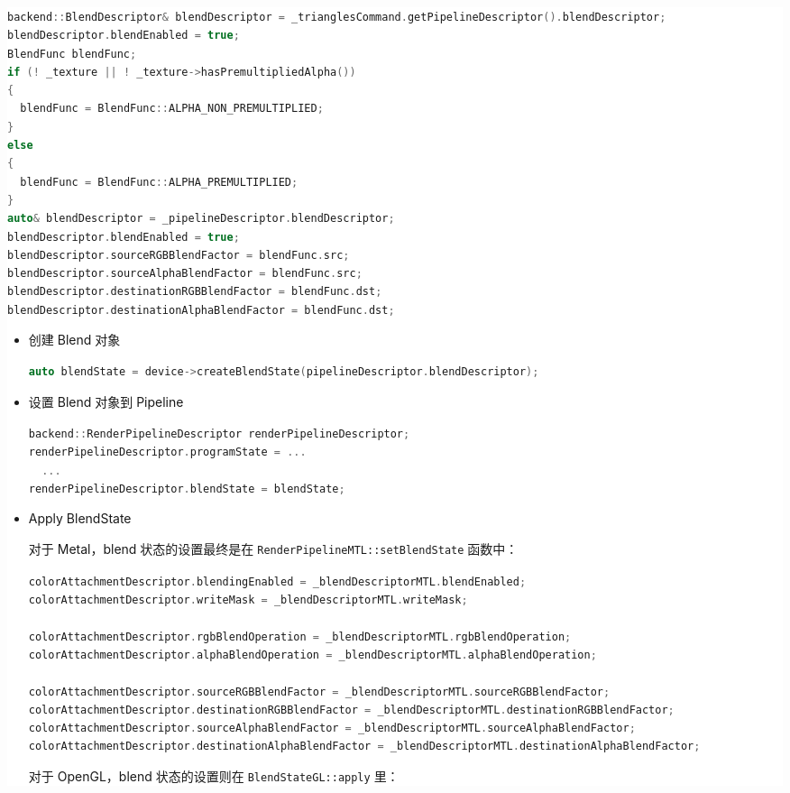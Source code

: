   ```c++
  backend::BlendDescriptor& blendDescriptor = _trianglesCommand.getPipelineDescriptor().blendDescriptor;
  blendDescriptor.blendEnabled = true;
  BlendFunc blendFunc; 
  if (! _texture || ! _texture->hasPremultipliedAlpha())
  {
    blendFunc = BlendFunc::ALPHA_NON_PREMULTIPLIED;
  }
  else
  {
    blendFunc = BlendFunc::ALPHA_PREMULTIPLIED;
  }
  auto& blendDescriptor = _pipelineDescriptor.blendDescriptor;
  blendDescriptor.blendEnabled = true;
  blendDescriptor.sourceRGBBlendFactor = blendFunc.src;
  blendDescriptor.sourceAlphaBlendFactor = blendFunc.src;
  blendDescriptor.destinationRGBBlendFactor = blendFunc.dst;
  blendDescriptor.destinationAlphaBlendFactor = blendFunc.dst;
  ```

- 创建 Blend 对象

  ```c++
  auto blendState = device->createBlendState(pipelineDescriptor.blendDescriptor);
  ```

- 设置 Blend 对象到 Pipeline

  ```c++
  backend::RenderPipelineDescriptor renderPipelineDescriptor;
  renderPipelineDescriptor.programState = ...
    ...
  renderPipelineDescriptor.blendState = blendState;
  ```

- Apply BlendState

  对于 Metal，blend 状态的设置最终是在 `RenderPipelineMTL::setBlendState` 函数中：

  ```c++
  colorAttachmentDescriptor.blendingEnabled = _blendDescriptorMTL.blendEnabled;
  colorAttachmentDescriptor.writeMask = _blendDescriptorMTL.writeMask;
  
  colorAttachmentDescriptor.rgbBlendOperation = _blendDescriptorMTL.rgbBlendOperation;
  colorAttachmentDescriptor.alphaBlendOperation = _blendDescriptorMTL.alphaBlendOperation;
  
  colorAttachmentDescriptor.sourceRGBBlendFactor = _blendDescriptorMTL.sourceRGBBlendFactor;
  colorAttachmentDescriptor.destinationRGBBlendFactor = _blendDescriptorMTL.destinationRGBBlendFactor;
  colorAttachmentDescriptor.sourceAlphaBlendFactor = _blendDescriptorMTL.sourceAlphaBlendFactor;
  colorAttachmentDescriptor.destinationAlphaBlendFactor = _blendDescriptorMTL.destinationAlphaBlendFactor;
  ```

  对于 OpenGL，blend 状态的设置则在 `BlendStateGL::apply` 里：
